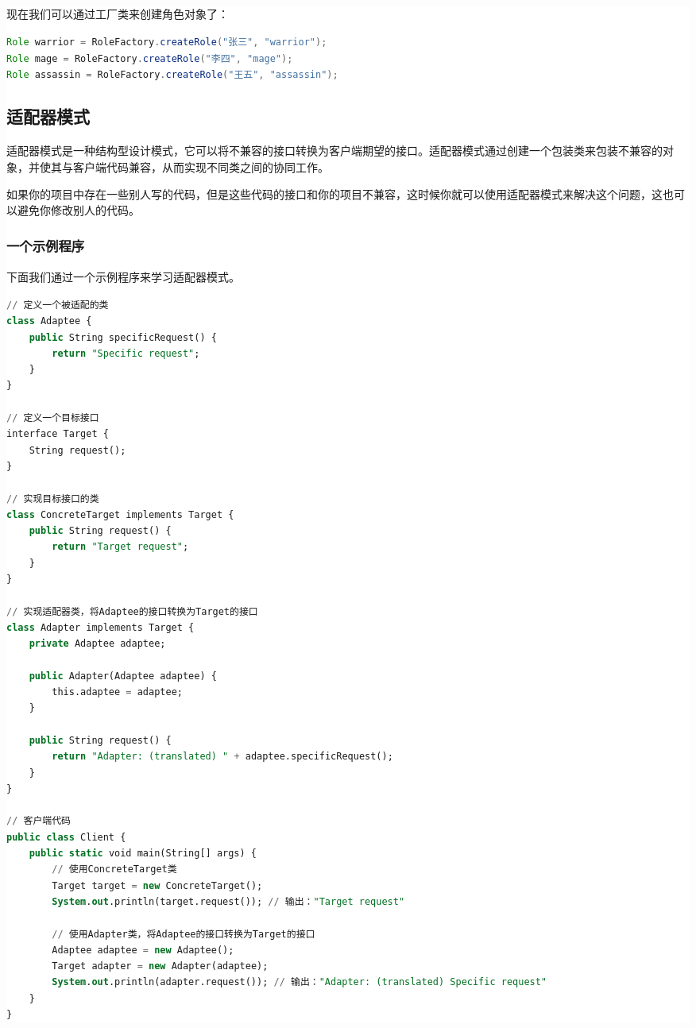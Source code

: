 现在我们可以通过工厂类来创建角色对象了：

```java
Role warrior = RoleFactory.createRole("张三", "warrior");
Role mage = RoleFactory.createRole("李四", "mage");
Role assassin = RoleFactory.createRole("王五", "assassin");
```

## 适配器模式

适配器模式是一种结构型设计模式，它可以将不兼容的接口转换为客户端期望的接口。适配器模式通过创建一个包装类来包装不兼容的对象，并使其与客户端代码兼容，从而实现不同类之间的协同工作。

如果你的项目中存在一些别人写的代码，但是这些代码的接口和你的项目不兼容，这时候你就可以使用适配器模式来解决这个问题，这也可以避免你修改别人的代码。

### 一个示例程序

下面我们通过一个示例程序来学习适配器模式。

```sql
// 定义一个被适配的类
class Adaptee {
    public String specificRequest() {
        return "Specific request";
    }
}

// 定义一个目标接口
interface Target {
    String request();
}

// 实现目标接口的类
class ConcreteTarget implements Target {
    public String request() {
        return "Target request";
    }
}

// 实现适配器类，将Adaptee的接口转换为Target的接口
class Adapter implements Target {
    private Adaptee adaptee;

    public Adapter(Adaptee adaptee) {
        this.adaptee = adaptee;
    }

    public String request() {
        return "Adapter: (translated) " + adaptee.specificRequest();
    }
}

// 客户端代码
public class Client {
    public static void main(String[] args) {
        // 使用ConcreteTarget类
        Target target = new ConcreteTarget();
        System.out.println(target.request()); // 输出："Target request"

        // 使用Adapter类，将Adaptee的接口转换为Target的接口
        Adaptee adaptee = new Adaptee();
        Target adapter = new Adapter(adaptee);
        System.out.println(adapter.request()); // 输出："Adapter: (translated) Specific request"
    }
}
```
